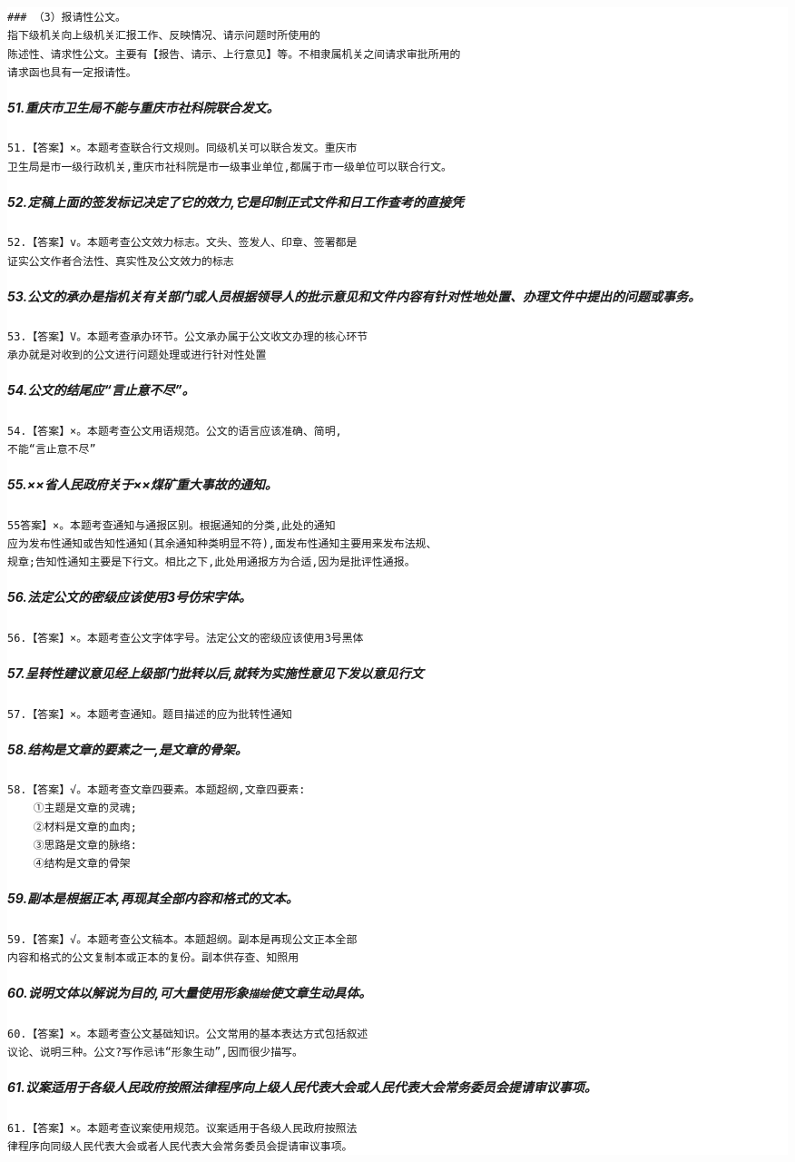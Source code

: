     ### （3）报请性公文。
    指下级机关向上级机关汇报工作、反映情况、请示问题时所使用的
    陈述性、请求性公文。主要有【报告、请示、上行意见】等。不相隶属机关之间请求审批所用的
    请求函也具有一定报请性。

##### 51.重庆市卫生局不能与重庆市社科院联合发文。
    51.【答案】×。本题考查联合行文规则。同级机关可以联合发文。重庆市
    卫生局是市一级行政机关,重庆市社科院是市一级事业单位,都属于市一级单位可以联合行文。

##### 52.定稿上面的签发标记决定了它的效力,它是印制正式文件和日工作查考的直接凭
    52.【答案】v。本题考查公文效力标志。文头、签发人、印章、签署都是
    证实公文作者合法性、真实性及公文效力的标志

##### 53.公文的承办是指机关有关部门或人员根据领导人的批示意见和文件内容有针对性地处置、办理文件中提出的问题或事务。
    53.【答案】V。本题考查承办环节。公文承办属于公文收文办理的核心环节
    承办就是对收到的公文进行问题处理或进行针对性处置

##### 54.公文的结尾应“言止意不尽”。
    54.【答案】×。本题考查公文用语规范。公文的语言应该准确、简明,
    不能“言止意不尽”

##### 55.××省人民政府关于××煤矿重大事故的通知。
    55答案】×。本题考查通知与通报区别。根据通知的分类,此处的通知
    应为发布性通知或告知性通知(其余通知种类明显不符),面发布性通知主要用来发布法规、
    规章;告知性通知主要是下行文。相比之下,此处用通报方为合适,因为是批评性通报。

##### 56.法定公文的密级应该使用3号仿宋字体。
    56.【答案】×。本题考查公文字体字号。法定公文的密级应该使用3号黑体

##### 57.呈转性建议意见经上级部门批转以后,就转为实施性意见下发以意见行文
    57.【答案】×。本题考查通知。题目描述的应为批转性通知

##### 58.结构是文章的要素之一,是文章的骨架。
    
    58.【答案】√。本题考查文章四要素。本题超纲,文章四要素:
        ①主题是文章的灵魂;
        ②材料是文章的血肉;
        ③思路是文章的脉络:
        ④结构是文章的骨架

##### 59.副本是根据正本,再现其全部内容和格式的文本。
    59.【答案】√。本题考查公文稿本。本题超纲。副本是再现公文正本全部
    内容和格式的公文复制本或正本的复份。副本供存查、知照用

##### 60.说明文体以解说为目的,可大量使用形象`描绘`使文章生动具体。
    60.【答案】×。本题考查公文基础知识。公文常用的基本表达方式包括叙述
    议论、说明三种。公文?写作忌讳“形象生动”,因而很少描写。

##### 61.议案适用于各级人民政府按照法律程序向上级人民代表大会或人民代表大会常务委员会提请审议事项。
    61.【答案】×。本题考查议案使用规范。议案适用于各级人民政府按照法
    律程序向同级人民代表大会或者人民代表大会常务委员会提请审议事项。
